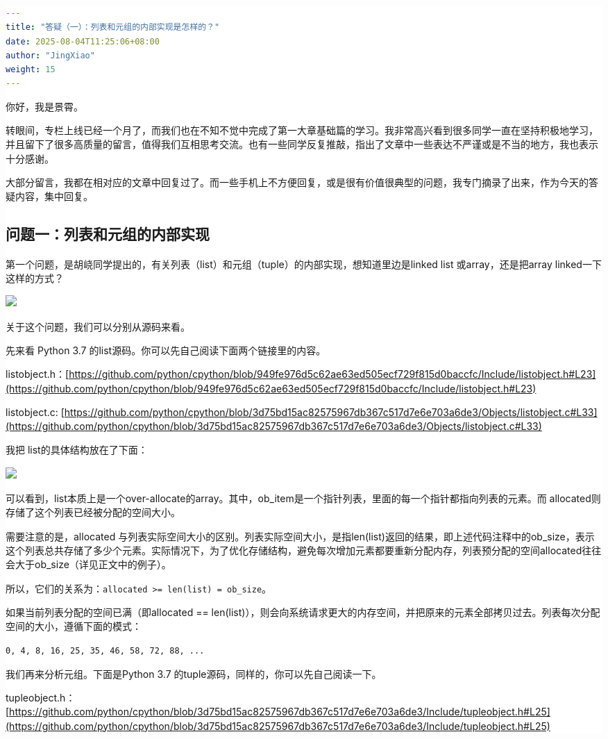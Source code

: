 ```yaml
---
title: "答疑（一）：列表和元组的内部实现是怎样的？"
date: 2025-08-04T11:25:06+08:00
author: "JingXiao"
weight: 15
---
```



你好，我是景霄。

转眼间，专栏上线已经一个月了，而我们也在不知不觉中完成了第一大章基础篇的学习。我非常高兴看到很多同学一直在坚持积极地学习，并且留下了很多高质量的留言，值得我们互相思考交流。也有一些同学反复推敲，指出了文章中一些表达不严谨或是不当的地方，我也表示十分感谢。

大部分留言，我都在相对应的文章中回复过了。而一些手机上不方便回复，或是很有价值很典型的问题，我专门摘录了出来，作为今天的答疑内容，集中回复。

## 问题一：列表和元组的内部实现

第一个问题，是胡峣同学提出的，有关列表（list）和元组（tuple）的内部实现，想知道里边是linked list 或array，还是把array linked一下这样的方式？

![](https://static001.geekbang.org/resource/image/8f/a2/8fb9cf6bf14357104c88454eefaaeca2.png?wh=1404%2A162)

关于这个问题，我们可以分别从源码来看。

先来看 Python 3.7 的list源码。你可以先自己阅读下面两个链接里的内容。

listobject.h：[https://github.com/python/cpython/blob/949fe976d5c62ae63ed505ecf729f815d0baccfc/Include/listobject.h#L23](https://github.com/python/cpython/blob/949fe976d5c62ae63ed505ecf729f815d0baccfc/Include/listobject.h#L23)

listobject.c: [https://github.com/python/cpython/blob/3d75bd15ac82575967db367c517d7e6e703a6de3/Objects/listobject.c#L33](https://github.com/python/cpython/blob/3d75bd15ac82575967db367c517d7e6e703a6de3/Objects/listobject.c#L33)

我把 list的具体结构放在了下面：

![](https://static001.geekbang.org/resource/image/99/e0/99e356ee9b00e645004879b9837c3ee0.png?wh=1320%2A728)

可以看到，list本质上是一个over-allocate的array。其中，ob\_item是一个指针列表，里面的每一个指针都指向列表的元素。而 allocated则存储了这个列表已经被分配的空间大小。

需要注意的是，allocated 与列表实际空间大小的区别。列表实际空间大小，是指len(list)返回的结果，即上述代码注释中的ob\_size，表示这个列表总共存储了多少个元素。实际情况下，为了优化存储结构，避免每次增加元素都要重新分配内存，列表预分配的空间allocated往往会大于ob\_size（详见正文中的例子）。

所以，它们的关系为：`allocated >= len(list) = ob_size`。

如果当前列表分配的空间已满（即allocated == len(list)），则会向系统请求更大的内存空间，并把原来的元素全部拷贝过去。列表每次分配空间的大小，遵循下面的模式：

```
0, 4, 8, 16, 25, 35, 46, 58, 72, 88, ...
```

我们再来分析元组。下面是Python 3.7 的tuple源码，同样的，你可以先自己阅读一下。

tupleobject.h： [https://github.com/python/cpython/blob/3d75bd15ac82575967db367c517d7e6e703a6de3/Include/tupleobject.h#L25](https://github.com/python/cpython/blob/3d75bd15ac82575967db367c517d7e6e703a6de3/Include/tupleobject.h#L25)
